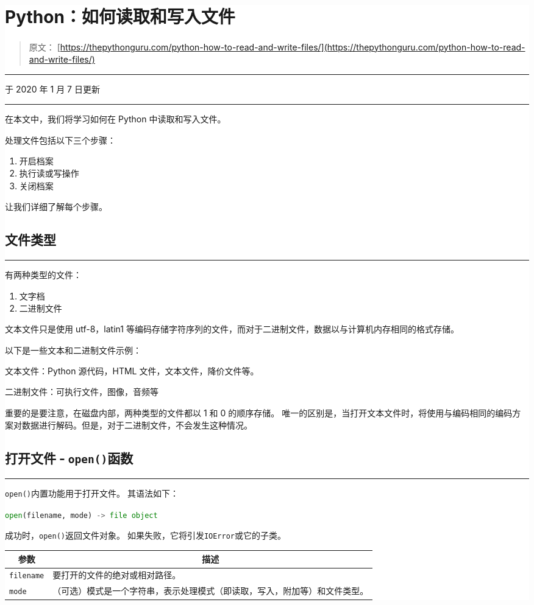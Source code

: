 # Python：如何读取和写入文件

> 原文： [https://thepythonguru.com/python-how-to-read-and-write-files/](https://thepythonguru.com/python-how-to-read-and-write-files/)

* * *

于 2020 年 1 月 7 日更新

* * *

在本文中，我们将学习如何在 Python 中读取和写入文件。

处理文件包括以下三个步骤：

1.  开启档案
2.  执行读或写操作
3.  关闭档案

让我们详细了解每个步骤。

## 文件类型

* * *

有两种类型的文件：

1.  文字档
2.  二进制文件

文本文件只是使用 utf-8，latin1 等编码存储字符序列的文件，而对于二进制文件，数据以与计算机内存相同的格式存储。

以下是一些文本和二进制文件示例：

文本文件：Python 源代码，HTML 文件，文本文件，降价文件等。

二进制文件：可执行文件，图像，音频等

重要的是要注意，在磁盘内部，两种类型的文件都以 1 和 0 的顺序存储。 唯一的区别是，当打开文本文件时，将使用与编码相同的编码方案对数据进行解码。但是，对于二进制文件，不会发生这种情况。

## 打开文件 - `open()`函数

* * *

`open()`内置功能用于打开文件。 其语法如下：

```py
open(filename, mode) -> file object

```

成功时，`open()`返回文件对象。 如果失败，它将引发`IOError`或它的子类。

| 参数 | 描述 |
| --- | --- |
| `filename` | 要打开的文件的绝对或相对路径。 |
| `mode` | （可选）模式是一个字符串，表示处理模式（即读取，写入，附加等）和文件类型。 |
